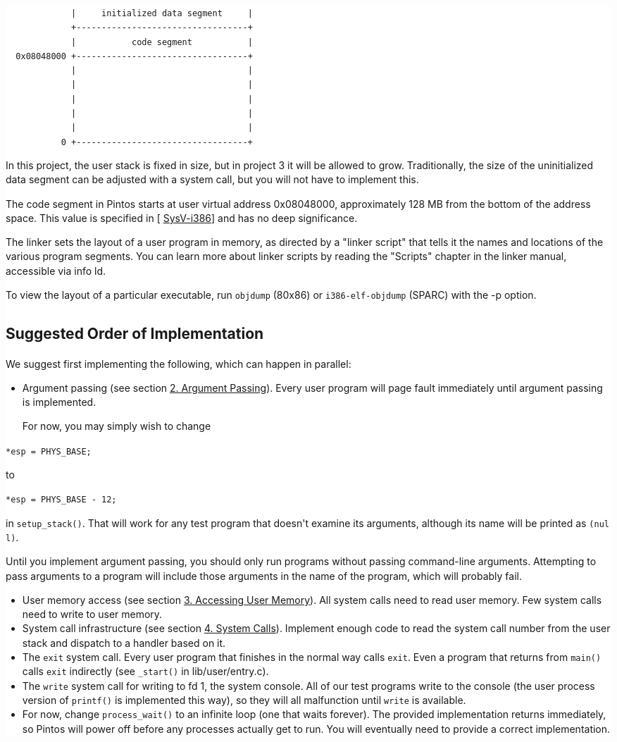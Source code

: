 ```
             |     initialized data segment     |
             +----------------------------------+
             |           code segment           |
  0x08048000 +----------------------------------+
             |                                  |
             |                                  |
             |                                  |
             |                                  |
             |                                  |
           0 +----------------------------------+
```

In this project, the user stack is fixed in size, but in project 3 it will be allowed to grow. Traditionally, the size of the uninitialized data segment can be adjusted with a system call, but you will not have to implement this.

The code segment in Pintos starts at user virtual address 0x08048000, approximately 128 MB from the bottom of the address space. This value is specified in \[ [SysV-i386](https://www.cs.jhu.edu/\~huang/cs318/fall21/project/pintos\_14.html#SysV-i386)] and has no deep significance.

The linker sets the layout of a user program in memory, as directed by a "linker script" that tells it the names and locations of the various program segments. You can learn more about linker scripts by reading the "Scripts" chapter in the linker manual, accessible via info ld.

To view the layout of a particular executable, run `objdump` (80x86) or `i386-elf-objdump` (SPARC) with the -p option.

## Suggested Order of Implementation

We suggest first implementing the following, which can happen in parallel:

*   Argument passing (see section [2. Argument Passing](https://www.cs.jhu.edu/\~huang/cs318/fall21/project/project2.html#SEC55)). Every user program will page fault immediately until argument passing is implemented.

    For now, you may simply wish to change

```
*esp = PHYS_BASE;
```

&#x20;     to

```
*esp = PHYS_BASE - 12;
```

in `setup_stack()`. That will work for any test program that doesn't examine its arguments, although its name will be printed as `(null)`.

Until you implement argument passing, you should only run programs without passing command-line arguments. Attempting to pass arguments to a program will include those arguments in the name of the program, which will probably fail.

* User memory access (see section [3. Accessing User Memory](https://www.cs.jhu.edu/\~huang/cs318/fall21/project/project2.html#SEC50)). All system calls need to read user memory. Few system calls need to write to user memory.
* System call infrastructure (see section [4. System Calls](https://www.cs.jhu.edu/\~huang/cs318/fall21/project/project2.html#SEC56)). Implement enough code to read the system call number from the user stack and dispatch to a handler based on it.
* The `exit` system call. Every user program that finishes in the normal way calls `exit`. Even a program that returns from `main()` calls `exit` indirectly (see `_start()` in lib/user/entry.c).
* The `write` system call for writing to fd 1, the system console. All of our test programs write to the console (the user process version of `printf()` is implemented this way), so they will all malfunction until `write` is available.
* For now, change `process_wait()` to an infinite loop (one that waits forever). The provided implementation returns immediately, so Pintos will power off before any processes actually get to run. You will eventually need to provide a correct implementation.
